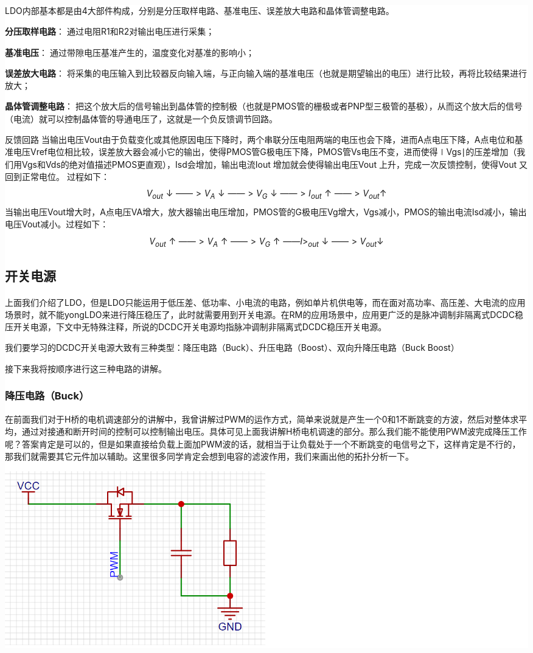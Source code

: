 LDO内部基本都是由4大部件构成，分别是分压取样电路、基准电压、误差放大电路和晶体管调整电路。

**分压取样电路**： 通过电阻R1和R2对输出电压进行采集；

**基准电压**： 通过带隙电压基准产生的，温度变化对基准的影响小；

**误差放大电路**： 将采集的电压输入到比较器反向输入端，与正向输入端的基准电压（也就是期望输出的电压）进行比较，再将比较结果进行放大；

**晶体管调整电路**： 把这个放大后的信号输出到晶体管的控制极（也就是PMOS管的栅极或者PNP型三极管的基极），从而这个放大后的信号（电流）就可以控制晶体管的导通电压了，这就是一个负反馈调节回路。

反馈回路
当输出电压Vout由于负载变化或其他原因电压下降时，两个串联分压电阻两端的电压也会下降，进而A点电压下降，A点电位和基准电压Vref电位相比较，误差放大器会减小它的输出，使得PMOS管G极电压下降，PMOS管Vs电压不变，进而使得∣Vgs∣的压差增加（我们用Vgs和Vds的绝对值描述PMOS更直观），Isd会增加，输出电流Iout 增加就会使得输出电压Vout 上升，完成一次反馈控制，使得Vout 又回到正常电位。
过程如下：
$$
V_{out}↓ — — > V_A↓ — — >V_G↓ — — > I_{out}↑ — — > V_{out}↑ 
$$
当输出电压Vout增大时，A点电压VA增大，放大器输出电压增加，PMOS管的G极电压Vg增大，Vgs减小，PMOS的输出电流Isd减小，输出电压Vout减小。过程如下：
$$
V_{out}↑——>V_{A}↑——>V_{G}↑——I>_{out}↓——>V_{out}↓
$$

## 开关电源

上面我们介绍了LDO，但是LDO只能运用于低压差、低功率、小电流的电路，例如单片机供电等，而在面对高功率、高压差、大电流的应用场景时，就不能yongLDO来进行降压稳压了，此时就需要用到开关电源。在RM的应用场景中，应用更广泛的是脉冲调制非隔离式DCDC稳压开关电源，下文中无特殊注释，所说的DCDC开关电源均指脉冲调制非隔离式DCDC稳压开关电源。

我们要学习的DCDC开关电源大致有三种类型：降压电路（Buck）、升压电路（Boost）、双向升降压电路（Buck Boost）

接下来我将按顺序进行这三种电路的讲解。

### 降压电路（Buck）

在前面我们对于H桥的电机调速部分的讲解中，我曾讲解过PWM的运作方式，简单来说就是产生一个0和1不断跳变的方波，然后对整体求平均，通过对接通和断开时间的控制可以控制输出电压。具体可见上面我讲解H桥电机调速的部分。那么我们能不能使用PWM波完成降压工作呢？答案肯定是可以的，但是如果直接给负载上面加PWM波的话，就相当于让负载处于一个不断跳变的电信号之下，这样肯定是不行的，那我们就需要其它元件加以辅助。这里很多同学肯定会想到电容的滤波作用，我们来画出他的拓扑分析一下。

<img src="./assets/image-20240926213657220.png" alt="image-20240926213657220" style="zoom: 67%;" />
